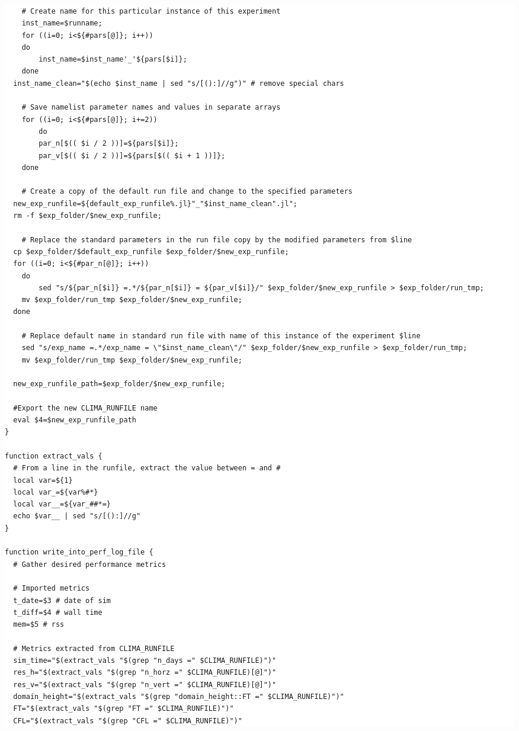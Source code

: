 ```
	# Create name for this particular instance of this experiment
	inst_name=$runname;
	for ((i=0; i<${#pars[@]}; i++))
	do
		inst_name=$inst_name'_'${pars[$i]};
	done
  inst_name_clean="$(echo $inst_name | sed "s/[():]//g")" # remove special chars

	# Save namelist parameter names and values in separate arrays
	for ((i=0; i<${#pars[@]}; i+=2))
        do
		par_n[$(( $i / 2 ))]=${pars[$i]};
		par_v[$(( $i / 2 ))]=${pars[$(( $i + 1 ))]};
	done

	# Create a copy of the default run file and change to the specified parameters
  new_exp_runfile=${default_exp_runfile%.jl}"_"$inst_name_clean".jl";
  rm -f $exp_folder/$new_exp_runfile;

	# Replace the standard parameters in the run file copy by the modified parameters from $line
  cp $exp_folder/$default_exp_runfile $exp_folder/$new_exp_runfile;
  for ((i=0; i<${#par_n[@]}; i++))
	do
		sed "s/${par_n[$i]} =.*/${par_n[$i]} = ${par_v[$i]}/" $exp_folder/$new_exp_runfile > $exp_folder/run_tmp;
    mv $exp_folder/run_tmp $exp_folder/$new_exp_runfile;
  done

	# Replace default name in standard run file with name of this instance of the experiment $line
	sed "s/exp_name =.*/exp_name = \"$inst_name_clean\"/" $exp_folder/$new_exp_runfile > $exp_folder/run_tmp;
	mv $exp_folder/run_tmp $exp_folder/$new_exp_runfile;

  new_exp_runfile_path=$exp_folder/$new_exp_runfile;

  #Export the new CLIMA_RUNFILE name
  eval $4=$new_exp_runfile_path
}

function extract_vals {
  # From a line in the runfile, extract the value between = and #
  local var=${1}
  local var_=${var%#*}
  local var__=${var_##*=}
  echo $var__ | sed "s/[():]//g"
}

function write_into_perf_log_file {
  # Gather desired performance metrics

  # Imported metrics
  t_date=$3 # date of sim
  t_diff=$4 # wall time
  mem=$5 # rss

  # Metrics extracted from CLIMA_RUNFILE
  sim_time="$(extract_vals "$(grep "n_days =" $CLIMA_RUNFILE)")"
  res_h="$(extract_vals "$(grep "n_horz =" $CLIMA_RUNFILE)[@]")"
  res_v="$(extract_vals "$(grep "n_vert =" $CLIMA_RUNFILE)[@]")"
  domain_height="$(extract_vals "$(grep "domain_height::FT =" $CLIMA_RUNFILE)")"
  FT="$(extract_vals "$(grep "FT =" $CLIMA_RUNFILE)")"
  CFL="$(extract_vals "$(grep "CFL =" $CLIMA_RUNFILE)")"

```